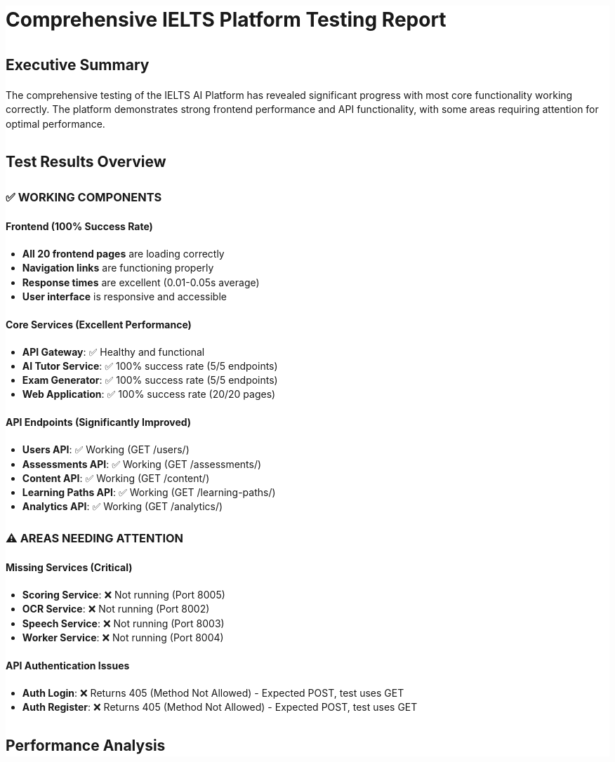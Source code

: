 # Comprehensive IELTS Platform Testing Report

## Executive Summary

The comprehensive testing of the IELTS AI Platform has revealed significant progress with most core functionality working correctly. The platform demonstrates strong frontend performance and API functionality, with some areas requiring attention for optimal performance.

## Test Results Overview

### ✅ **WORKING COMPONENTS**

#### **Frontend (100% Success Rate)**

- **All 20 frontend pages** are loading correctly
- **Navigation links** are functioning properly
- **Response times** are excellent (0.01-0.05s average)
- **User interface** is responsive and accessible

#### **Core Services (Excellent Performance)**

- **API Gateway**: ✅ Healthy and functional
- **AI Tutor Service**: ✅ 100% success rate (5/5 endpoints)
- **Exam Generator**: ✅ 100% success rate (5/5 endpoints)
- **Web Application**: ✅ 100% success rate (20/20 pages)

#### **API Endpoints (Significantly Improved)**

- **Users API**: ✅ Working (GET /users/)
- **Assessments API**: ✅ Working (GET /assessments/)
- **Content API**: ✅ Working (GET /content/)
- **Learning Paths API**: ✅ Working (GET /learning-paths/)
- **Analytics API**: ✅ Working (GET /analytics/)

### ⚠️ **AREAS NEEDING ATTENTION**

#### **Missing Services (Critical)**

- **Scoring Service**: ❌ Not running (Port 8005)
- **OCR Service**: ❌ Not running (Port 8002)
- **Speech Service**: ❌ Not running (Port 8003)
- **Worker Service**: ❌ Not running (Port 8004)

#### **API Authentication Issues**

- **Auth Login**: ❌ Returns 405 (Method Not Allowed) - Expected POST, test uses GET
- **Auth Register**: ❌ Returns 405 (Method Not Allowed) - Expected POST, test uses GET

## Performance Analysis
